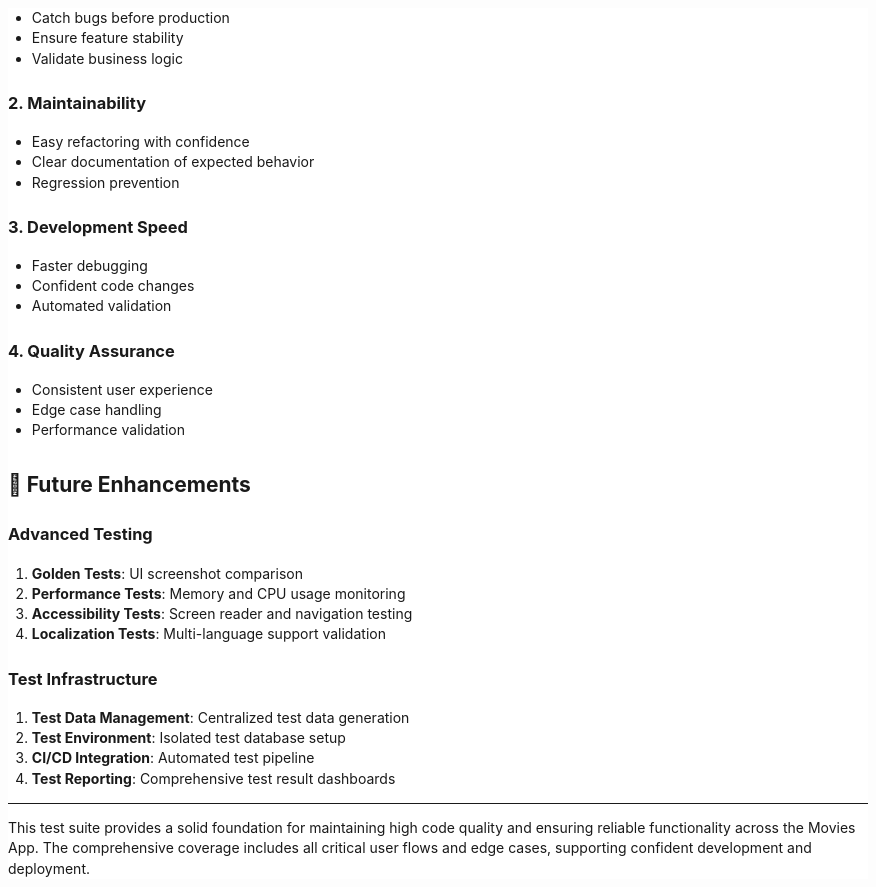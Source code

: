 - Catch bugs before production
- Ensure feature stability
- Validate business logic

### 2. **Maintainability**

- Easy refactoring with confidence
- Clear documentation of expected behavior
- Regression prevention

### 3. **Development Speed**

- Faster debugging
- Confident code changes
- Automated validation

### 4. **Quality Assurance**

- Consistent user experience
- Edge case handling
- Performance validation

## 🔮 Future Enhancements

### Advanced Testing

1. **Golden Tests**: UI screenshot comparison
2. **Performance Tests**: Memory and CPU usage monitoring
3. **Accessibility Tests**: Screen reader and navigation testing
4. **Localization Tests**: Multi-language support validation

### Test Infrastructure

1. **Test Data Management**: Centralized test data generation
2. **Test Environment**: Isolated test database setup
3. **CI/CD Integration**: Automated test pipeline
4. **Test Reporting**: Comprehensive test result dashboards

---

This test suite provides a solid foundation for maintaining high code quality and ensuring reliable functionality across the Movies App. The comprehensive coverage includes all critical user flows and edge cases, supporting confident development and deployment.

